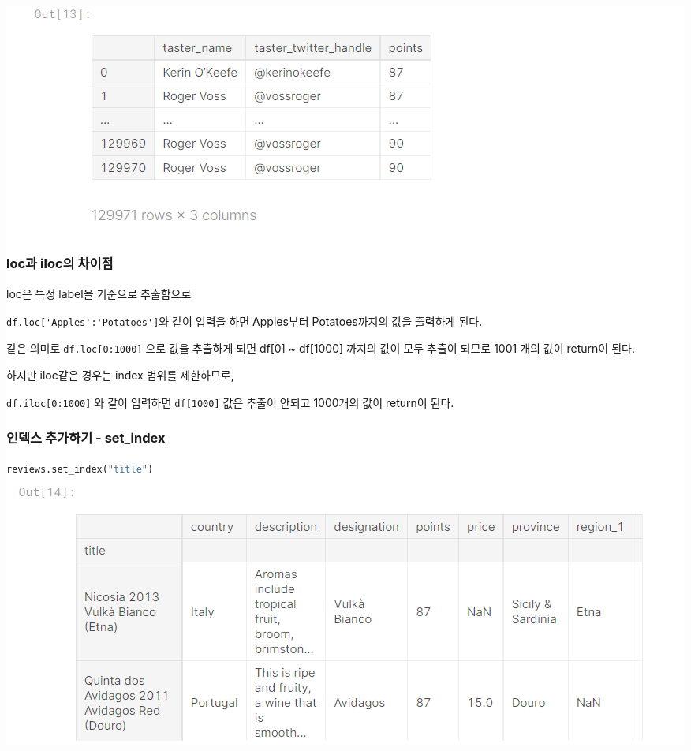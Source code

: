 ![1623497424319](assets/1623497424319.png)





### loc과 iloc의 차이점

loc은 특정 label을 기준으로 추출함으로

`df.loc['Apples':'Potatoes']`와 같이 입력을 하면 Apples부터 Potatoes까지의 값을 출력하게 된다.



같은 의미로 `df.loc[0:1000]` 으로 값을 추출하게 되면 df[0] ~ df[1000] 까지의 값이 모두 추출이 되므로 1001 개의 값이 return이 된다.



하지만 iloc같은 경우는 index 범위를 제한하므로, 

`df.iloc[0:1000]` 와 같이 입력하면 `df[1000]` 값은 추출이 안되고 1000개의 값이 return이 된다.





### 인덱스 추가하기 - set_index



```python
reviews.set_index("title")
```

![1623498307734](assets/1623498307734.png)

